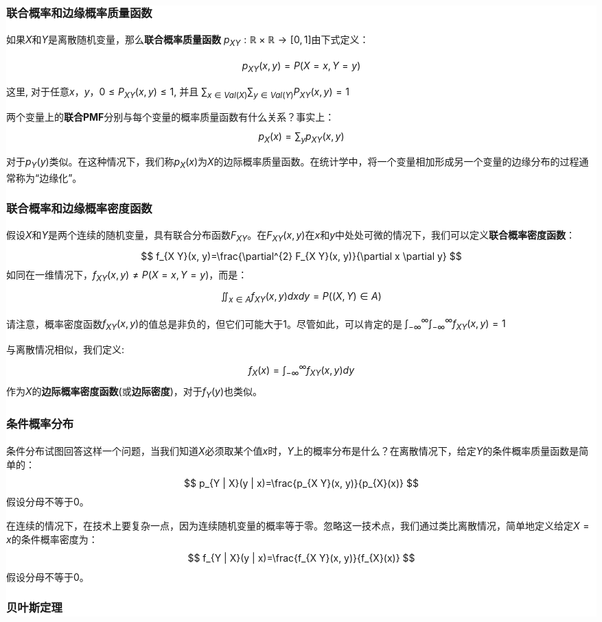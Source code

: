 ### 联合概率和边缘概率质量函数

如果$X$和$Y$是离散随机变量，那么**联合概率质量函数**  $p_{X Y} : \mathbb{R} \times \mathbb{R} \rightarrow [0,1]$由下式定义：

$$
p_{X Y}(x,y)=P(X=x,Y=y)
$$

这里, 对于任意$x$，$y$，$0 \leq P_{XY} (x,y) \leq 1$, 并且 $\sum_{x \in V a l(X)} \sum_{y \in V a l(Y)} P_{X Y}(x, y)=1$

两个变量上的**联合PMF**分别与每个变量的概率质量函数有什么关系？事实上：
$$
p_{X}(x)=\sum_{y} p_{X Y}(x, y)
$$

对于$p_Y (y)$类似。在这种情况下，我们称$p_X(x)$为$X$的边际概率质量函数。在统计学中，将一个变量相加形成另一个变量的边缘分布的过程通常称为“边缘化”。



### 联合概率和边缘概率密度函数

假设$X$和$Y$是两个连续的随机变量，具有联合分布函数$F_{XY}$。在$F_{XY}(x,y)$在$x$和$y$中处处可微的情况下，我们可以定义**联合概率密度函数**：
$$
f_{X Y}(x, y)=\frac{\partial^{2} F_{X Y}(x, y)}{\partial x \partial y}
$$
如同在一维情况下，$f_{XY}(x,y)\not= P(X = x,Y = y)$，而是：
$$
\iint_{x \in A} f_{X Y}(x, y) d x d y=P((X, Y) \in A)
$$

请注意，概率密度函数$f_{XY}(x,y)$的值总是非负的，但它们可能大于1。尽管如此，可以肯定的是 $\int_{-\infty}^{\infty} \int_{-\infty}^{\infty} f_{X Y}(x, y)=1$

与离散情况相似，我们定义:
$$
f_{X}(x)=\int_{-\infty}^{\infty} f_{X Y}(x, y) d y
$$
作为$X$的**边际概率密度函数**(或**边际密度**)，对于$f_Y (y)$也类似。

### 条件概率分布

条件分布试图回答这样一个问题，当我们知道$X$必须取某个值$x$时，$Y$上的概率分布是什么？在离散情况下，给定$Y$的条件概率质量函数是简单的：
$$
p_{Y | X}(y | x)=\frac{p_{X Y}(x, y)}{p_{X}(x)}
$$
假设分母不等于0。

在连续的情况下，在技术上要复杂一点，因为连续随机变量的概率等于零。忽略这一技术点，我们通过类比离散情况，简单地定义给定$X = x$的条件概率密度为：
$$
f_{Y | X}(y | x)=\frac{f_{X Y}(x, y)}{f_{X}(x)}
$$
假设分母不等于0。



### 贝叶斯定理
